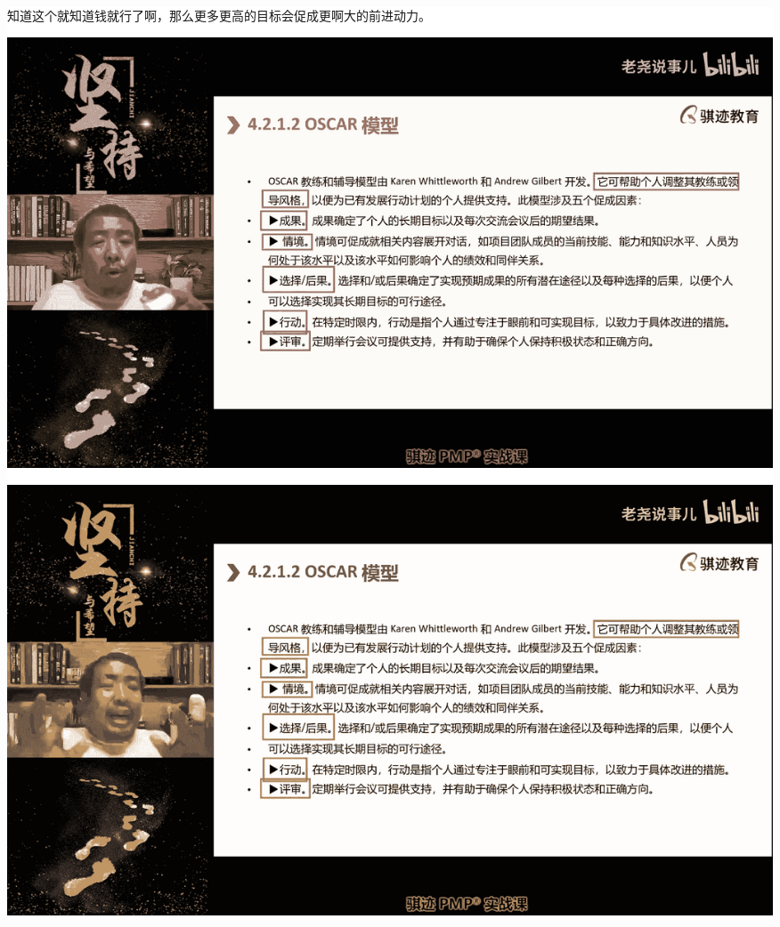 知道这个就知道钱就行了啊，那么更多更高的目标会促成更啊大的前进动力。

![](img/25e668827dbb101ac88254ca951a12f9_91.png)

![](img/25e668827dbb101ac88254ca951a12f9_92.png)
